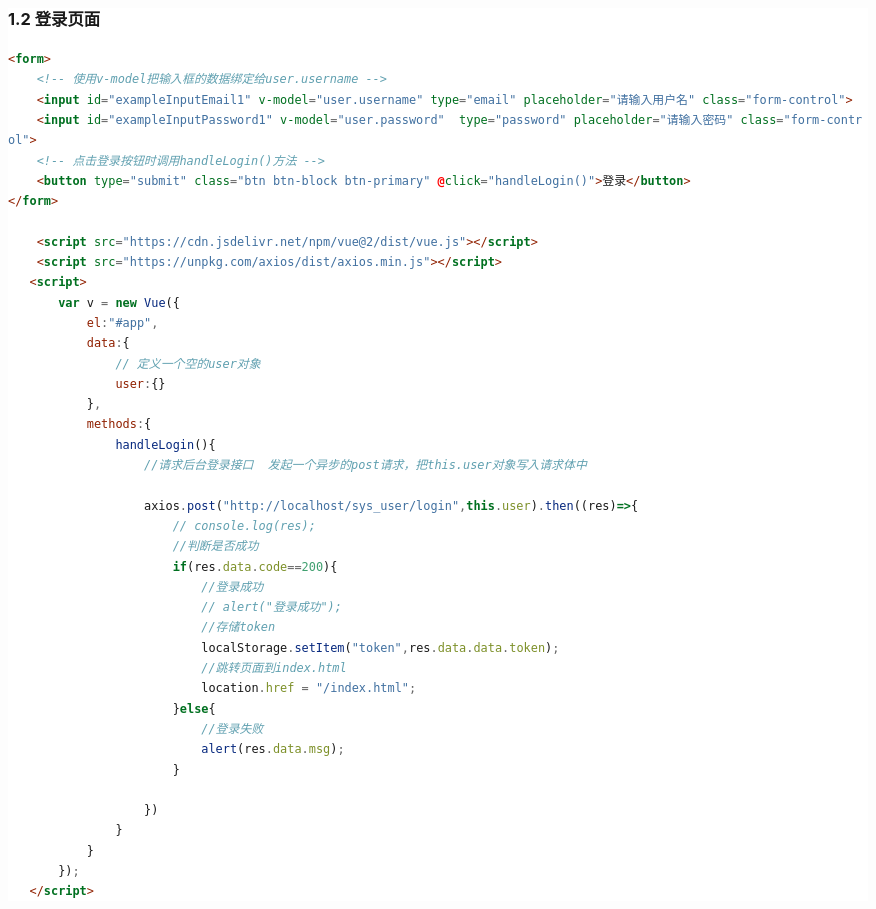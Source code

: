### 1.2 登录页面

~~~html
<form>
    <!-- 使用v-model把输入框的数据绑定给user.username -->
    <input id="exampleInputEmail1" v-model="user.username" type="email" placeholder="请输入用户名" class="form-control">
    <input id="exampleInputPassword1" v-model="user.password"  type="password" placeholder="请输入密码" class="form-control">
    <!-- 点击登录按钮时调用handleLogin()方法 -->
    <button type="submit" class="btn btn-block btn-primary" @click="handleLogin()">登录</button>
</form>

	<script src="https://cdn.jsdelivr.net/npm/vue@2/dist/vue.js"></script>
    <script src="https://unpkg.com/axios/dist/axios.min.js"></script>
   <script>
       var v = new Vue({
           el:"#app",
           data:{
               // 定义一个空的user对象
               user:{}
           },
           methods:{
               handleLogin(){
                   //请求后台登录接口  发起一个异步的post请求，把this.user对象写入请求体中
                   
                   axios.post("http://localhost/sys_user/login",this.user).then((res)=>{
                       // console.log(res);
                       //判断是否成功
                       if(res.data.code==200){
                           //登录成功
                           // alert("登录成功");
                           //存储token
                           localStorage.setItem("token",res.data.data.token);
                           //跳转页面到index.html
                           location.href = "/index.html";
                       }else{
                           //登录失败
                           alert(res.data.msg);
                       }

                   })
               }
           }
       });
   </script>
~~~

